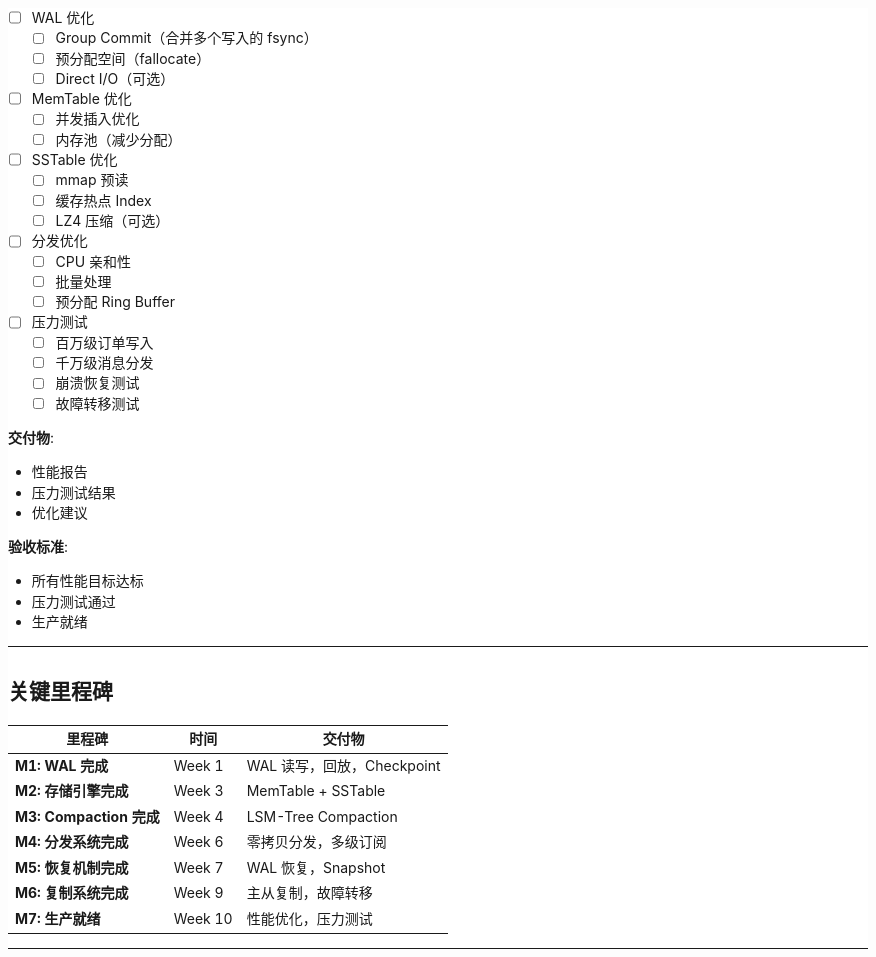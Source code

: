 - [ ] WAL 优化
  - [ ] Group Commit（合并多个写入的 fsync）
  - [ ] 预分配空间（fallocate）
  - [ ] Direct I/O（可选）

- [ ] MemTable 优化
  - [ ] 并发插入优化
  - [ ] 内存池（减少分配）

- [ ] SSTable 优化
  - [ ] mmap 预读
  - [ ] 缓存热点 Index
  - [ ] LZ4 压缩（可选）

- [ ] 分发优化
  - [ ] CPU 亲和性
  - [ ] 批量处理
  - [ ] 预分配 Ring Buffer

- [ ] 压力测试
  - [ ] 百万级订单写入
  - [ ] 千万级消息分发
  - [ ] 崩溃恢复测试
  - [ ] 故障转移测试

**交付物**:
- 性能报告
- 压力测试结果
- 优化建议

**验收标准**:
- 所有性能目标达标
- 压力测试通过
- 生产就绪

---

## 关键里程碑

| 里程碑 | 时间 | 交付物 |
|--------|------|--------|
| **M1: WAL 完成** | Week 1 | WAL 读写，回放，Checkpoint |
| **M2: 存储引擎完成** | Week 3 | MemTable + SSTable |
| **M3: Compaction 完成** | Week 4 | LSM-Tree Compaction |
| **M4: 分发系统完成** | Week 6 | 零拷贝分发，多级订阅 |
| **M5: 恢复机制完成** | Week 7 | WAL 恢复，Snapshot |
| **M6: 复制系统完成** | Week 9 | 主从复制，故障转移 |
| **M7: 生产就绪** | Week 10 | 性能优化，压力测试 |

---